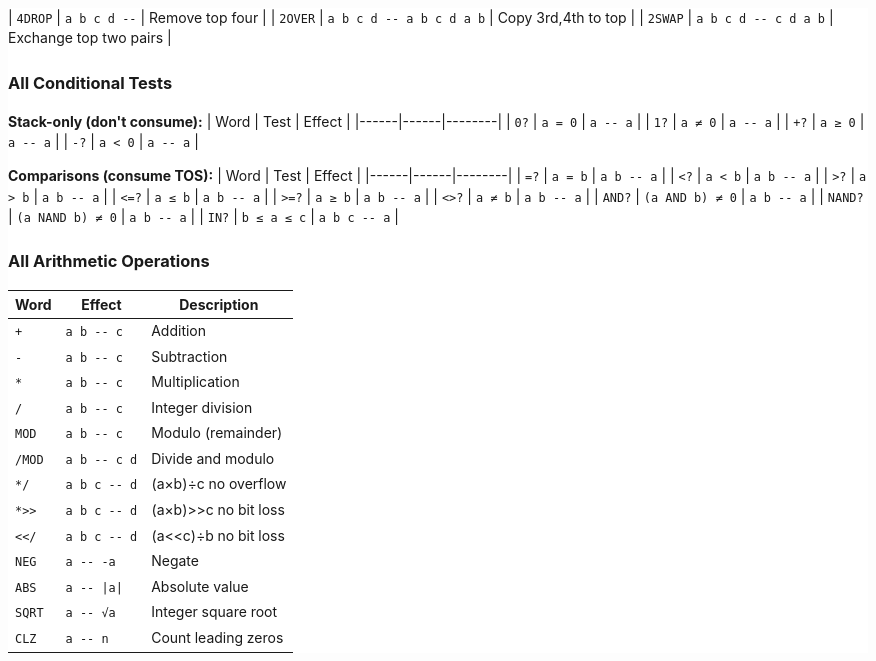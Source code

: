 | `4DROP` | `a b c d --` | Remove top four |
| `2OVER` | `a b c d -- a b c d a b` | Copy 3rd,4th to top |
| `2SWAP` | `a b c d -- c d a b` | Exchange top two pairs |

### All Conditional Tests

**Stack-only (don't consume):**
| Word | Test | Effect |
|------|------|--------|
| `0?` | `a = 0` | `a -- a` |
| `1?` | `a ≠ 0` | `a -- a` |
| `+?` | `a ≥ 0` | `a -- a` |
| `-?` | `a < 0` | `a -- a` |

**Comparisons (consume TOS):**
| Word | Test | Effect |
|------|------|--------|
| `=?` | `a = b` | `a b -- a` |
| `<?` | `a < b` | `a b -- a` |
| `>?` | `a > b` | `a b -- a` |
| `<=?` | `a ≤ b` | `a b -- a` |
| `>=?` | `a ≥ b` | `a b -- a` |
| `<>?` | `a ≠ b` | `a b -- a` |
| `AND?` | `(a AND b) ≠ 0` | `a b -- a` |
| `NAND?` | `(a NAND b) ≠ 0` | `a b -- a` |
| `IN?` | `b ≤ a ≤ c` | `a b c -- a` |

### All Arithmetic Operations

| Word | Effect | Description |
|------|--------|-------------|
| `+` | `a b -- c` | Addition |
| `-` | `a b -- c` | Subtraction |
| `*` | `a b -- c` | Multiplication |
| `/` | `a b -- c` | Integer division |
| `MOD` | `a b -- c` | Modulo (remainder) |
| `/MOD` | `a b -- c d` | Divide and modulo |
| `*/` | `a b c -- d` | (a×b)÷c no overflow |
| `*>>` | `a b c -- d` | (a×b)>>c no bit loss |
| `<</` | `a b c -- d` | (a<<c)÷b no bit loss |
| `NEG` | `a -- -a` | Negate |
| `ABS` | `a -- \|a\|` | Absolute value |
| `SQRT` | `a -- √a` | Integer square root |
| `CLZ` | `a -- n` | Count leading zeros |
